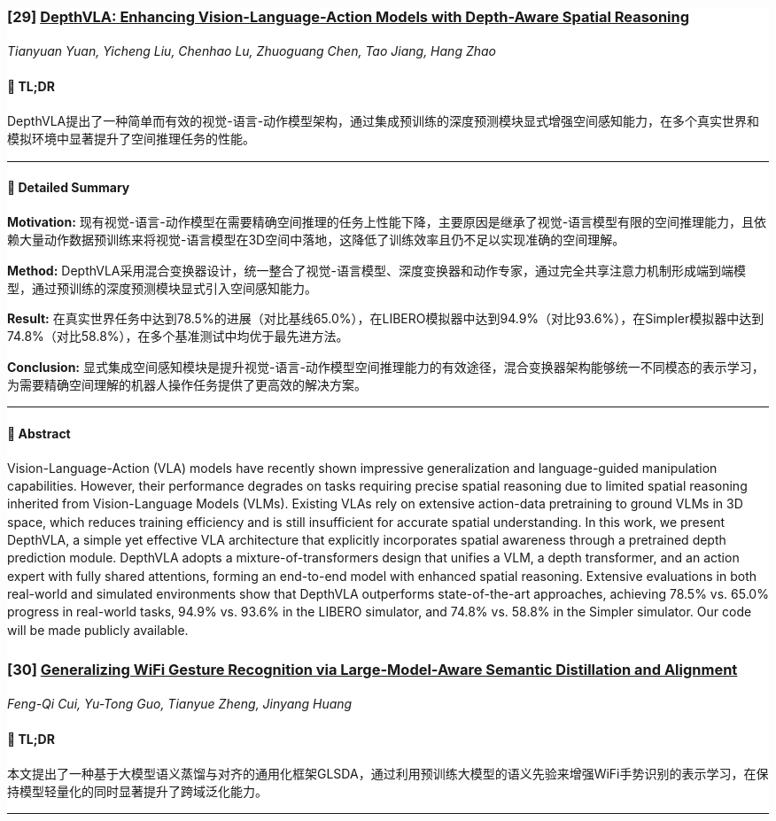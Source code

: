 
### [29] [DepthVLA: Enhancing Vision-Language-Action Models with Depth-Aware Spatial Reasoning](https://arxiv.org/abs/2510.13375)
*Tianyuan Yuan, Yicheng Liu, Chenhao Lu, Zhuoguang Chen, Tao Jiang, Hang Zhao*

#### 🧩 TL;DR
DepthVLA提出了一种简单而有效的视觉-语言-动作模型架构，通过集成预训练的深度预测模块显式增强空间感知能力，在多个真实世界和模拟环境中显著提升了空间推理任务的性能。

---

#### 📘 Detailed Summary
**Motivation:** 现有视觉-语言-动作模型在需要精确空间推理的任务上性能下降，主要原因是继承了视觉-语言模型有限的空间推理能力，且依赖大量动作数据预训练来将视觉-语言模型在3D空间中落地，这降低了训练效率且仍不足以实现准确的空间理解。

**Method:** DepthVLA采用混合变换器设计，统一整合了视觉-语言模型、深度变换器和动作专家，通过完全共享注意力机制形成端到端模型，通过预训练的深度预测模块显式引入空间感知能力。

**Result:** 在真实世界任务中达到78.5%的进展（对比基线65.0%），在LIBERO模拟器中达到94.9%（对比93.6%），在Simpler模拟器中达到74.8%（对比58.8%），在多个基准测试中均优于最先进方法。

**Conclusion:** 显式集成空间感知模块是提升视觉-语言-动作模型空间推理能力的有效途径，混合变换器架构能够统一不同模态的表示学习，为需要精确空间理解的机器人操作任务提供了更高效的解决方案。

---

#### 📄 Abstract
Vision-Language-Action (VLA) models have recently shown impressive
generalization and language-guided manipulation capabilities. However, their
performance degrades on tasks requiring precise spatial reasoning due to
limited spatial reasoning inherited from Vision-Language Models (VLMs).
Existing VLAs rely on extensive action-data pretraining to ground VLMs in 3D
space, which reduces training efficiency and is still insufficient for accurate
spatial understanding. In this work, we present DepthVLA, a simple yet
effective VLA architecture that explicitly incorporates spatial awareness
through a pretrained depth prediction module. DepthVLA adopts a
mixture-of-transformers design that unifies a VLM, a depth transformer, and an
action expert with fully shared attentions, forming an end-to-end model with
enhanced spatial reasoning. Extensive evaluations in both real-world and
simulated environments show that DepthVLA outperforms state-of-the-art
approaches, achieving 78.5% vs. 65.0% progress in real-world tasks, 94.9% vs.
93.6% in the LIBERO simulator, and 74.8% vs. 58.8% in the Simpler simulator.
Our code will be made publicly available.


### [30] [Generalizing WiFi Gesture Recognition via Large-Model-Aware Semantic Distillation and Alignment](https://arxiv.org/abs/2510.13390)
*Feng-Qi Cui, Yu-Tong Guo, Tianyue Zheng, Jinyang Huang*

#### 🧩 TL;DR
本文提出了一种基于大模型语义蒸馏与对齐的通用化框架GLSDA，通过利用预训练大模型的语义先验来增强WiFi手势识别的表示学习，在保持模型轻量化的同时显著提升了跨域泛化能力。

---

